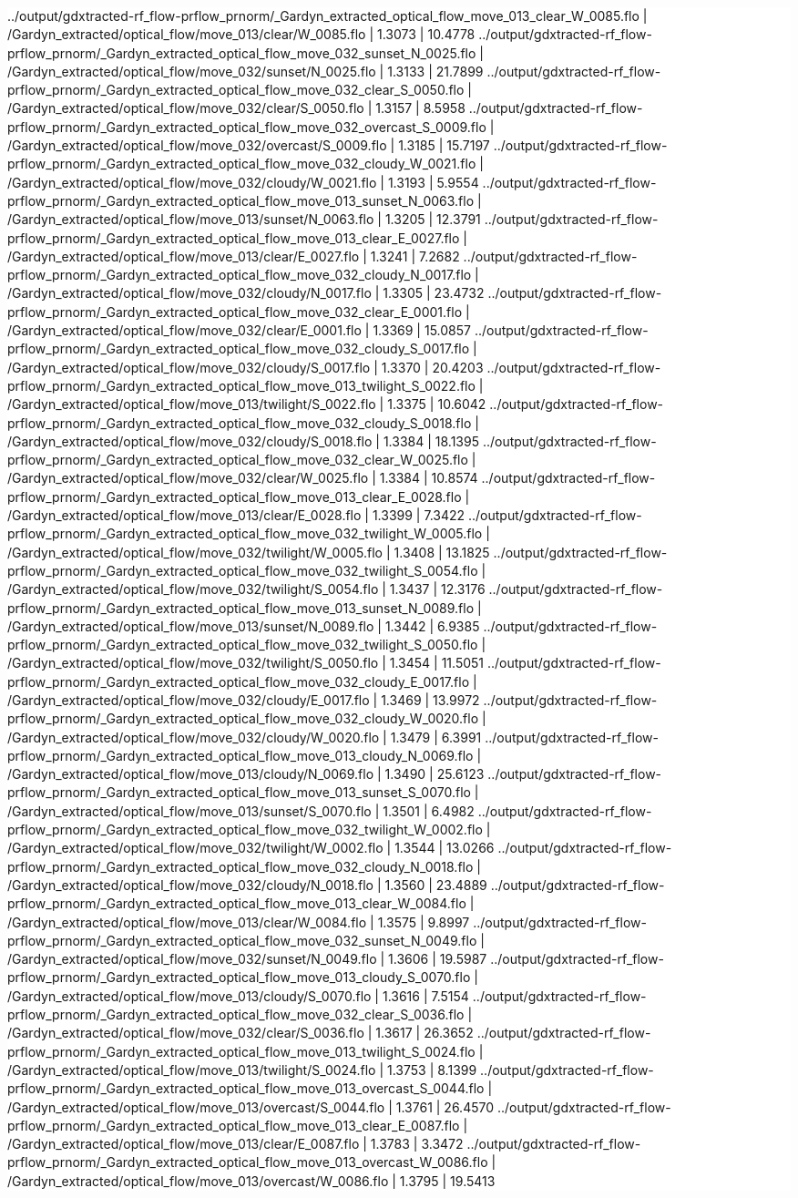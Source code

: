 ../output/gdxtracted-rf_flow-prflow_prnorm/_Gardyn_extracted_optical_flow_move_013_clear_W_0085.flo | /Gardyn_extracted/optical_flow/move_013/clear/W_0085.flo | 1.3073 | 10.4778
../output/gdxtracted-rf_flow-prflow_prnorm/_Gardyn_extracted_optical_flow_move_032_sunset_N_0025.flo | /Gardyn_extracted/optical_flow/move_032/sunset/N_0025.flo | 1.3133 | 21.7899
../output/gdxtracted-rf_flow-prflow_prnorm/_Gardyn_extracted_optical_flow_move_032_clear_S_0050.flo | /Gardyn_extracted/optical_flow/move_032/clear/S_0050.flo | 1.3157 | 8.5958
../output/gdxtracted-rf_flow-prflow_prnorm/_Gardyn_extracted_optical_flow_move_032_overcast_S_0009.flo | /Gardyn_extracted/optical_flow/move_032/overcast/S_0009.flo | 1.3185 | 15.7197
../output/gdxtracted-rf_flow-prflow_prnorm/_Gardyn_extracted_optical_flow_move_032_cloudy_W_0021.flo | /Gardyn_extracted/optical_flow/move_032/cloudy/W_0021.flo | 1.3193 | 5.9554
../output/gdxtracted-rf_flow-prflow_prnorm/_Gardyn_extracted_optical_flow_move_013_sunset_N_0063.flo | /Gardyn_extracted/optical_flow/move_013/sunset/N_0063.flo | 1.3205 | 12.3791
../output/gdxtracted-rf_flow-prflow_prnorm/_Gardyn_extracted_optical_flow_move_013_clear_E_0027.flo | /Gardyn_extracted/optical_flow/move_013/clear/E_0027.flo | 1.3241 | 7.2682
../output/gdxtracted-rf_flow-prflow_prnorm/_Gardyn_extracted_optical_flow_move_032_cloudy_N_0017.flo | /Gardyn_extracted/optical_flow/move_032/cloudy/N_0017.flo | 1.3305 | 23.4732
../output/gdxtracted-rf_flow-prflow_prnorm/_Gardyn_extracted_optical_flow_move_032_clear_E_0001.flo | /Gardyn_extracted/optical_flow/move_032/clear/E_0001.flo | 1.3369 | 15.0857
../output/gdxtracted-rf_flow-prflow_prnorm/_Gardyn_extracted_optical_flow_move_032_cloudy_S_0017.flo | /Gardyn_extracted/optical_flow/move_032/cloudy/S_0017.flo | 1.3370 | 20.4203
../output/gdxtracted-rf_flow-prflow_prnorm/_Gardyn_extracted_optical_flow_move_013_twilight_S_0022.flo | /Gardyn_extracted/optical_flow/move_013/twilight/S_0022.flo | 1.3375 | 10.6042
../output/gdxtracted-rf_flow-prflow_prnorm/_Gardyn_extracted_optical_flow_move_032_cloudy_S_0018.flo | /Gardyn_extracted/optical_flow/move_032/cloudy/S_0018.flo | 1.3384 | 18.1395
../output/gdxtracted-rf_flow-prflow_prnorm/_Gardyn_extracted_optical_flow_move_032_clear_W_0025.flo | /Gardyn_extracted/optical_flow/move_032/clear/W_0025.flo | 1.3384 | 10.8574
../output/gdxtracted-rf_flow-prflow_prnorm/_Gardyn_extracted_optical_flow_move_013_clear_E_0028.flo | /Gardyn_extracted/optical_flow/move_013/clear/E_0028.flo | 1.3399 | 7.3422
../output/gdxtracted-rf_flow-prflow_prnorm/_Gardyn_extracted_optical_flow_move_032_twilight_W_0005.flo | /Gardyn_extracted/optical_flow/move_032/twilight/W_0005.flo | 1.3408 | 13.1825
../output/gdxtracted-rf_flow-prflow_prnorm/_Gardyn_extracted_optical_flow_move_032_twilight_S_0054.flo | /Gardyn_extracted/optical_flow/move_032/twilight/S_0054.flo | 1.3437 | 12.3176
../output/gdxtracted-rf_flow-prflow_prnorm/_Gardyn_extracted_optical_flow_move_013_sunset_N_0089.flo | /Gardyn_extracted/optical_flow/move_013/sunset/N_0089.flo | 1.3442 | 6.9385
../output/gdxtracted-rf_flow-prflow_prnorm/_Gardyn_extracted_optical_flow_move_032_twilight_S_0050.flo | /Gardyn_extracted/optical_flow/move_032/twilight/S_0050.flo | 1.3454 | 11.5051
../output/gdxtracted-rf_flow-prflow_prnorm/_Gardyn_extracted_optical_flow_move_032_cloudy_E_0017.flo | /Gardyn_extracted/optical_flow/move_032/cloudy/E_0017.flo | 1.3469 | 13.9972
../output/gdxtracted-rf_flow-prflow_prnorm/_Gardyn_extracted_optical_flow_move_032_cloudy_W_0020.flo | /Gardyn_extracted/optical_flow/move_032/cloudy/W_0020.flo | 1.3479 | 6.3991
../output/gdxtracted-rf_flow-prflow_prnorm/_Gardyn_extracted_optical_flow_move_013_cloudy_N_0069.flo | /Gardyn_extracted/optical_flow/move_013/cloudy/N_0069.flo | 1.3490 | 25.6123
../output/gdxtracted-rf_flow-prflow_prnorm/_Gardyn_extracted_optical_flow_move_013_sunset_S_0070.flo | /Gardyn_extracted/optical_flow/move_013/sunset/S_0070.flo | 1.3501 | 6.4982
../output/gdxtracted-rf_flow-prflow_prnorm/_Gardyn_extracted_optical_flow_move_032_twilight_W_0002.flo | /Gardyn_extracted/optical_flow/move_032/twilight/W_0002.flo | 1.3544 | 13.0266
../output/gdxtracted-rf_flow-prflow_prnorm/_Gardyn_extracted_optical_flow_move_032_cloudy_N_0018.flo | /Gardyn_extracted/optical_flow/move_032/cloudy/N_0018.flo | 1.3560 | 23.4889
../output/gdxtracted-rf_flow-prflow_prnorm/_Gardyn_extracted_optical_flow_move_013_clear_W_0084.flo | /Gardyn_extracted/optical_flow/move_013/clear/W_0084.flo | 1.3575 | 9.8997
../output/gdxtracted-rf_flow-prflow_prnorm/_Gardyn_extracted_optical_flow_move_032_sunset_N_0049.flo | /Gardyn_extracted/optical_flow/move_032/sunset/N_0049.flo | 1.3606 | 19.5987
../output/gdxtracted-rf_flow-prflow_prnorm/_Gardyn_extracted_optical_flow_move_013_cloudy_S_0070.flo | /Gardyn_extracted/optical_flow/move_013/cloudy/S_0070.flo | 1.3616 | 7.5154
../output/gdxtracted-rf_flow-prflow_prnorm/_Gardyn_extracted_optical_flow_move_032_clear_S_0036.flo | /Gardyn_extracted/optical_flow/move_032/clear/S_0036.flo | 1.3617 | 26.3652
../output/gdxtracted-rf_flow-prflow_prnorm/_Gardyn_extracted_optical_flow_move_013_twilight_S_0024.flo | /Gardyn_extracted/optical_flow/move_013/twilight/S_0024.flo | 1.3753 | 8.1399
../output/gdxtracted-rf_flow-prflow_prnorm/_Gardyn_extracted_optical_flow_move_013_overcast_S_0044.flo | /Gardyn_extracted/optical_flow/move_013/overcast/S_0044.flo | 1.3761 | 26.4570
../output/gdxtracted-rf_flow-prflow_prnorm/_Gardyn_extracted_optical_flow_move_013_clear_E_0087.flo | /Gardyn_extracted/optical_flow/move_013/clear/E_0087.flo | 1.3783 | 3.3472
../output/gdxtracted-rf_flow-prflow_prnorm/_Gardyn_extracted_optical_flow_move_013_overcast_W_0086.flo | /Gardyn_extracted/optical_flow/move_013/overcast/W_0086.flo | 1.3795 | 19.5413